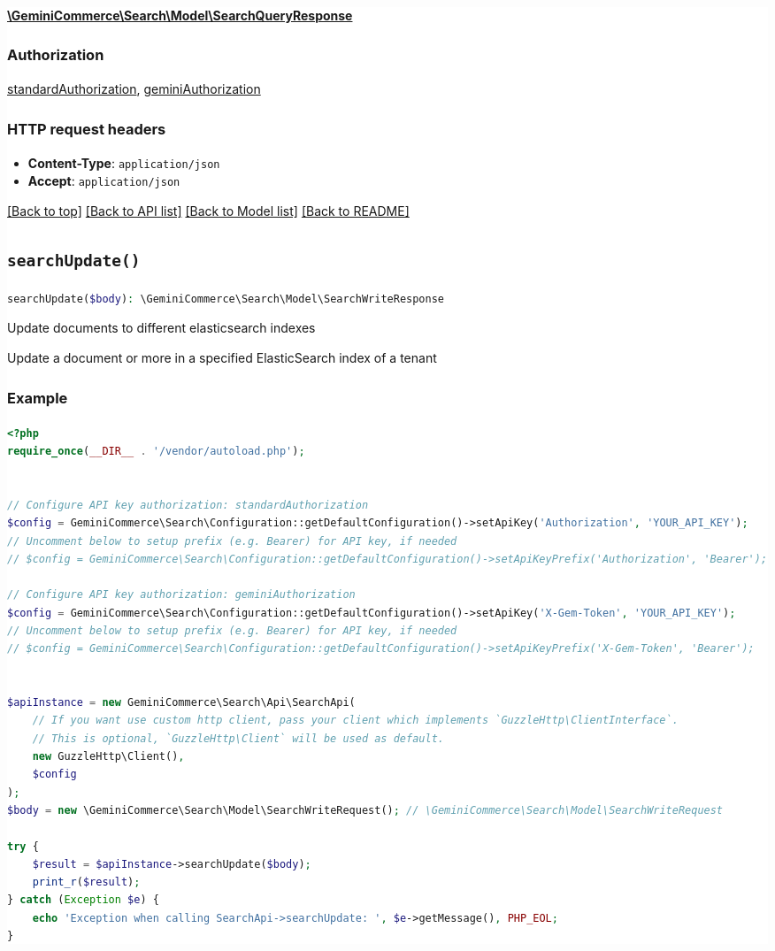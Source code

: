 [**\GeminiCommerce\Search\Model\SearchQueryResponse**](../Model/SearchQueryResponse.md)

### Authorization

[standardAuthorization](../../README.md#standardAuthorization), [geminiAuthorization](../../README.md#geminiAuthorization)

### HTTP request headers

- **Content-Type**: `application/json`
- **Accept**: `application/json`

[[Back to top]](#) [[Back to API list]](../../README.md#endpoints)
[[Back to Model list]](../../README.md#models)
[[Back to README]](../../README.md)

## `searchUpdate()`

```php
searchUpdate($body): \GeminiCommerce\Search\Model\SearchWriteResponse
```

Update documents to different elasticsearch indexes

Update a document or more in a specified ElasticSearch index of a tenant

### Example

```php
<?php
require_once(__DIR__ . '/vendor/autoload.php');


// Configure API key authorization: standardAuthorization
$config = GeminiCommerce\Search\Configuration::getDefaultConfiguration()->setApiKey('Authorization', 'YOUR_API_KEY');
// Uncomment below to setup prefix (e.g. Bearer) for API key, if needed
// $config = GeminiCommerce\Search\Configuration::getDefaultConfiguration()->setApiKeyPrefix('Authorization', 'Bearer');

// Configure API key authorization: geminiAuthorization
$config = GeminiCommerce\Search\Configuration::getDefaultConfiguration()->setApiKey('X-Gem-Token', 'YOUR_API_KEY');
// Uncomment below to setup prefix (e.g. Bearer) for API key, if needed
// $config = GeminiCommerce\Search\Configuration::getDefaultConfiguration()->setApiKeyPrefix('X-Gem-Token', 'Bearer');


$apiInstance = new GeminiCommerce\Search\Api\SearchApi(
    // If you want use custom http client, pass your client which implements `GuzzleHttp\ClientInterface`.
    // This is optional, `GuzzleHttp\Client` will be used as default.
    new GuzzleHttp\Client(),
    $config
);
$body = new \GeminiCommerce\Search\Model\SearchWriteRequest(); // \GeminiCommerce\Search\Model\SearchWriteRequest

try {
    $result = $apiInstance->searchUpdate($body);
    print_r($result);
} catch (Exception $e) {
    echo 'Exception when calling SearchApi->searchUpdate: ', $e->getMessage(), PHP_EOL;
}
```
